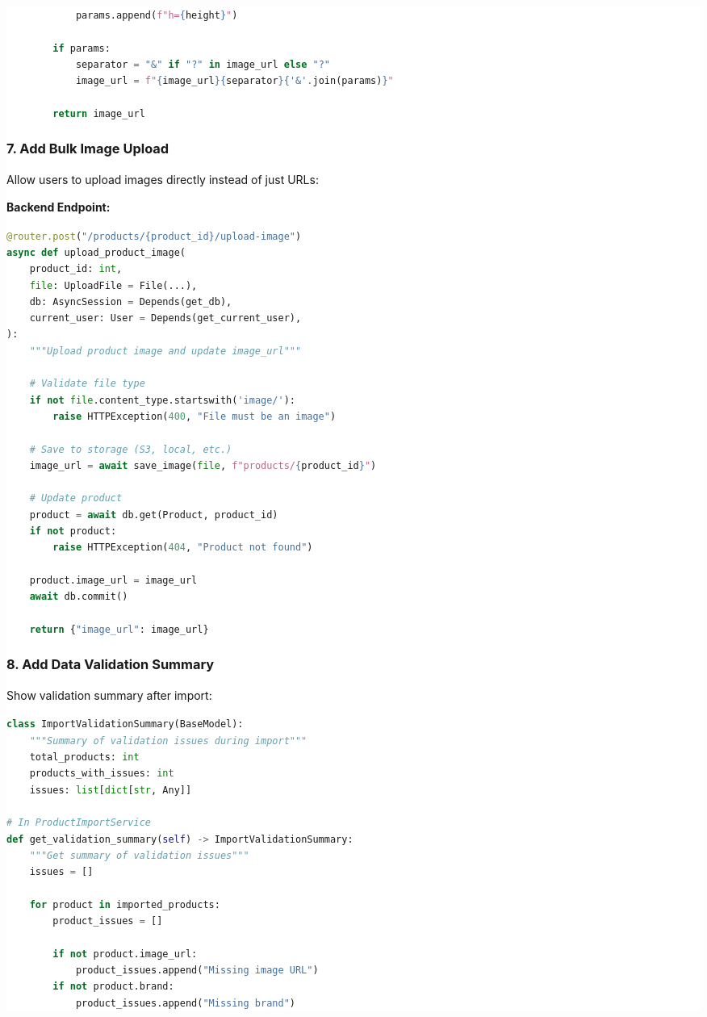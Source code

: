 ```python
            params.append(f"h={height}")
        
        if params:
            separator = "&" if "?" in image_url else "?"
            image_url = f"{image_url}{separator}{'&'.join(params)}"
        
        return image_url
```

### 7. Add Bulk Image Upload

Allow users to upload images directly instead of just URLs:

**Backend Endpoint:**
```python
@router.post("/products/{product_id}/upload-image")
async def upload_product_image(
    product_id: int,
    file: UploadFile = File(...),
    db: AsyncSession = Depends(get_db),
    current_user: User = Depends(get_current_user),
):
    """Upload product image and update image_url"""
    
    # Validate file type
    if not file.content_type.startswith('image/'):
        raise HTTPException(400, "File must be an image")
    
    # Save to storage (S3, local, etc.)
    image_url = await save_image(file, f"products/{product_id}")
    
    # Update product
    product = await db.get(Product, product_id)
    if not product:
        raise HTTPException(404, "Product not found")
    
    product.image_url = image_url
    await db.commit()
    
    return {"image_url": image_url}
```

### 8. Add Data Validation Summary

Show validation summary after import:
```python
class ImportValidationSummary(BaseModel):
    """Summary of validation issues during import"""
    total_products: int
    products_with_issues: int
    issues: list[dict[str, Any]]

# In ProductImportService
def get_validation_summary(self) -> ImportValidationSummary:
    """Get summary of validation issues"""
    issues = []
    
    for product in imported_products:
        product_issues = []
        
        if not product.image_url:
            product_issues.append("Missing image URL")
        if not product.brand:
            product_issues.append("Missing brand")
```